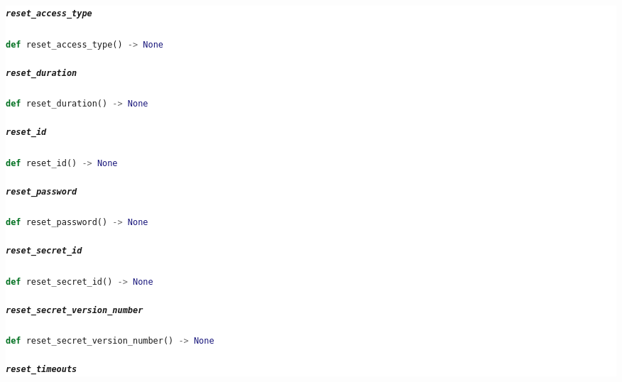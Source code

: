 ##### `reset_access_type` <a name="reset_access_type" id="rhizo-co-terraform-provider-oci.databaseAutonomousDatabaseSaasAdminUser.DatabaseAutonomousDatabaseSaasAdminUser.resetAccessType"></a>

```python
def reset_access_type() -> None
```

##### `reset_duration` <a name="reset_duration" id="rhizo-co-terraform-provider-oci.databaseAutonomousDatabaseSaasAdminUser.DatabaseAutonomousDatabaseSaasAdminUser.resetDuration"></a>

```python
def reset_duration() -> None
```

##### `reset_id` <a name="reset_id" id="rhizo-co-terraform-provider-oci.databaseAutonomousDatabaseSaasAdminUser.DatabaseAutonomousDatabaseSaasAdminUser.resetId"></a>

```python
def reset_id() -> None
```

##### `reset_password` <a name="reset_password" id="rhizo-co-terraform-provider-oci.databaseAutonomousDatabaseSaasAdminUser.DatabaseAutonomousDatabaseSaasAdminUser.resetPassword"></a>

```python
def reset_password() -> None
```

##### `reset_secret_id` <a name="reset_secret_id" id="rhizo-co-terraform-provider-oci.databaseAutonomousDatabaseSaasAdminUser.DatabaseAutonomousDatabaseSaasAdminUser.resetSecretId"></a>

```python
def reset_secret_id() -> None
```

##### `reset_secret_version_number` <a name="reset_secret_version_number" id="rhizo-co-terraform-provider-oci.databaseAutonomousDatabaseSaasAdminUser.DatabaseAutonomousDatabaseSaasAdminUser.resetSecretVersionNumber"></a>

```python
def reset_secret_version_number() -> None
```

##### `reset_timeouts` <a name="reset_timeouts" id="rhizo-co-terraform-provider-oci.databaseAutonomousDatabaseSaasAdminUser.DatabaseAutonomousDatabaseSaasAdminUser.resetTimeouts"></a>
